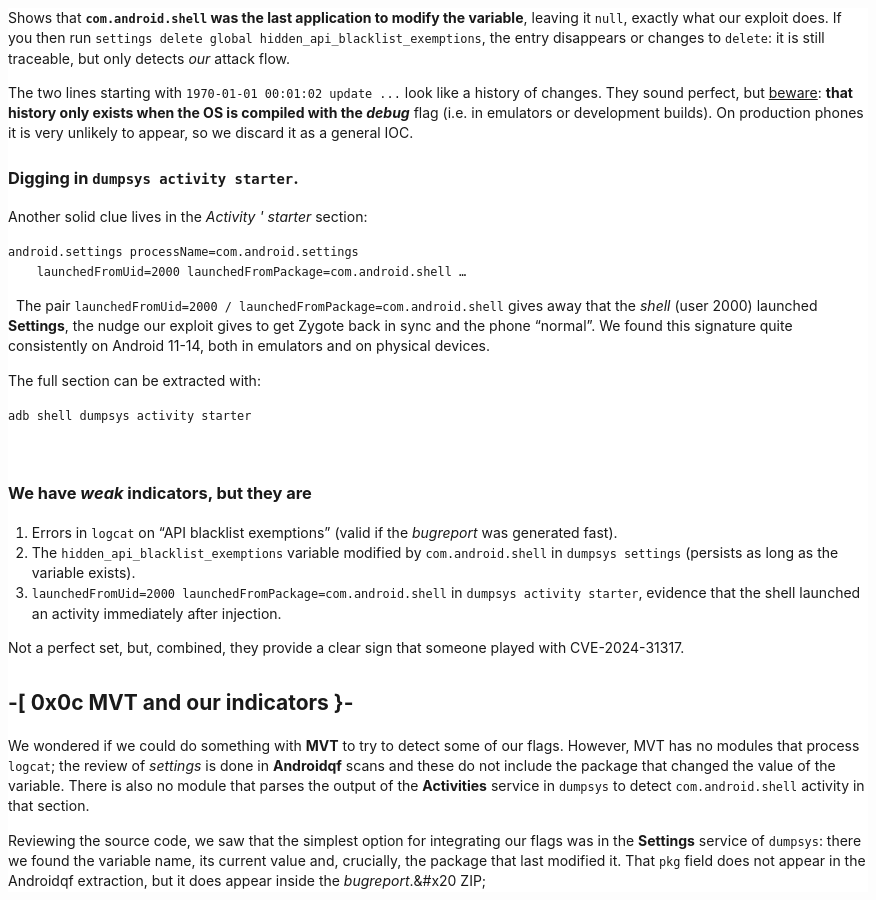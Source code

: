 Shows that **`com.android.shell` was the last application to modify the variable**, leaving it `null`, exactly what our exploit does. If you then run `settings delete global hidden_api_blacklist_exemptions`, the entry disappears or changes to `delete`: it is still traceable, but only detects *our* attack flow.

The two lines starting with `1970-01-01 00:01:02 update ...` look like a history of changes. They sound perfect, but [beware](https://android.googlesource.com/platform/frameworks/base/+/master/packages/SettingsProvider/src/com/android/providers/settings/SettingsState.java#355): **that history only exists when the OS is compiled with the *debug*** flag (i.e. in emulators or development builds). On production phones it is very unlikely to appear, so we discard it as a general IOC.

### Digging in `dumpsys activity starter`.

Another solid clue lives in the *Activity ' starter* section:

```text
android.settings processName=com.android.settings
    launchedFromUid=2000 launchedFromPackage=com.android.shell …
```
&nbsp;
The pair `launchedFromUid=2000 / launchedFromPackage=com.android.shell` gives away that the *shell* (user 2000) launched **Settings**, the nudge our exploit gives to get Zygote back in sync and the phone “normal”. We found this signature quite consistently on Android 11-14, both in emulators and on physical devices.

The full section can be extracted with:
```bash
adb shell dumpsys activity starter
```
&nbsp;

### We have _weak_ indicators, but they are

1. Errors in `logcat` on “API blacklist exemptions” (valid if the *bugreport* was generated fast).
2. The `hidden_api_blacklist_exemptions` variable modified by `com.android.shell` in `dumpsys settings` (persists as long as the variable exists).
3. `launchedFromUid=2000 launchedFromPackage=com.android.shell` in `dumpsys activity starter`, evidence that the shell launched an activity immediately after injection.

Not a perfect set, but, combined, they provide a clear sign that someone played with CVE-2024-31317.

## -[ 0x0c MVT and our indicators }-

We wondered if we could do something with **MVT** to try to detect some of our flags. However, MVT has no modules that process `logcat`; the review of *settings* is done in **Androidqf** scans and these do not include the package that changed the value of the variable. There is also no module that parses the output of the **Activities** service in `dumpsys` to detect `com.android.shell` activity in that section.&#x20;

Reviewing the source code, we saw that the simplest option for integrating our flags was in the **Settings** service of `dumpsys`: there we found the variable name, its current value and, crucially, the package that last modified it. That `pkg` field does not appear in the Androidqf extraction, but it does appear inside the *bugreport*.&#x20 ZIP;
